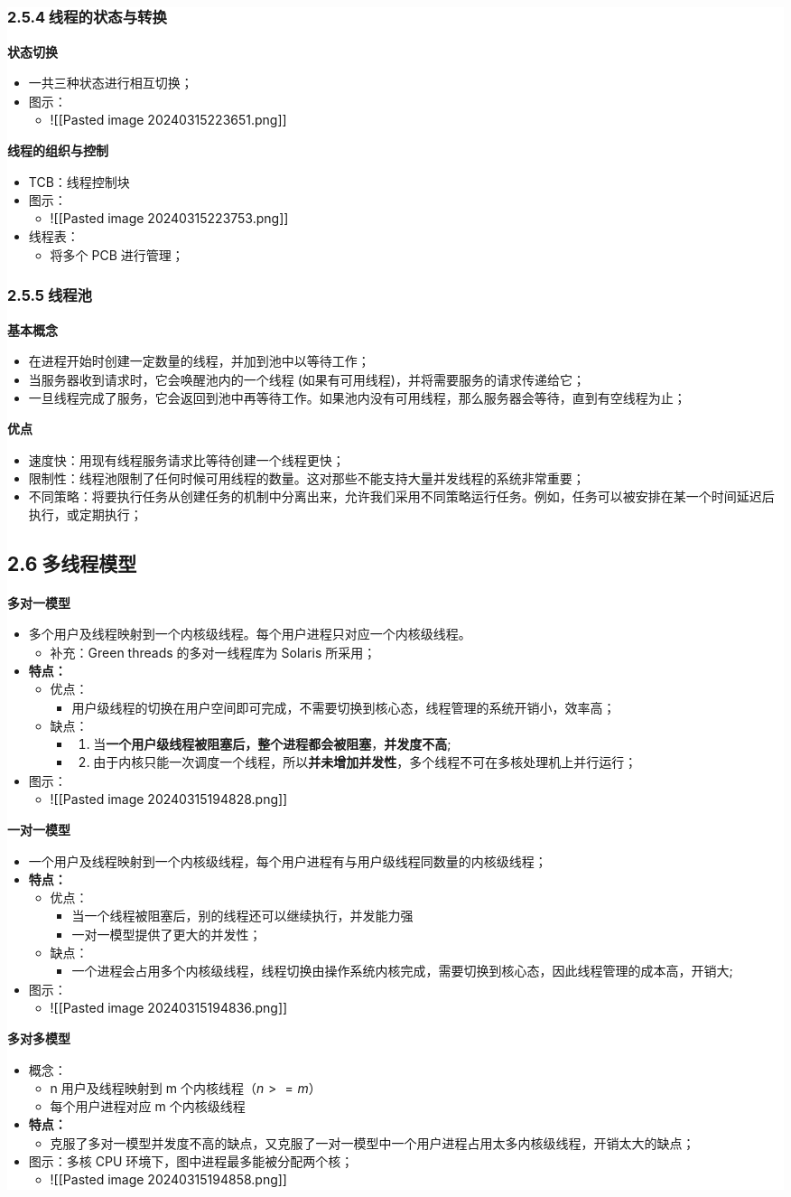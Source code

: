 ### 2.5.4 线程的状态与转换
**状态切换**
+ 一共三种状态进行相互切换；
+ 图示： 
	+ ![[Pasted image 20240315223651.png]]

**线程的组织与控制**
+ TCB：线程控制块
+ 图示：    
	+ ![[Pasted image 20240315223753.png]]
+ 线程表：
	+ 将多个 PCB 进行管理；

### 2.5.5 线程池 
**基本概念**
+ 在进程开始时创建一定数量的线程，并加到池中以等待工作； 
+ 当服务器收到请求时，它会唤醒池内的一个线程 (如果有可用线程)，并将需要服务的请求传递给它； 
+ 一旦线程完成了服务，它会返回到池中再等待工作。如果池内没有可用线程，那么服务器会等待，直到有空线程为止；

**优点**
+ 速度快：用现有线程服务请求比等待创建一个线程更快；
+ 限制性：线程池限制了任何时候可用线程的数量。这对那些不能支持大量并发线程的系统非常重要；
+ 不同策略：将要执行任务从创建任务的机制中分离出来，允许我们采用不同策略运行任务。例如，任务可以被安排在某一个时间延迟后执行，或定期执行；
## 2.6 多线程模型
**多对一模型**
+ 多个用户及线程映射到一个内核级线程。每个用户进程只对应一个内核级线程。
	+ 补充：Green threads 的多对一线程库为 Solaris 所采用；
+ **特点：**
	+ 优点：
		+ 用户级线程的切换在用户空间即可完成，不需要切换到核心态，线程管理的系统开销小，效率高；
	+ 缺点：
		+ 1. 当**一个用户级线程被阻塞后，整个进程都会被阻塞**，**并发度不高**;
		+ 2. 由于内核只能一次调度一个线程，所以**并未增加并发性**，多个线程不可在多核处理机上并行运行；
+ 图示：
	+ ![[Pasted image 20240315194828.png]]

**一对一模型**
+ 一个用户及线程映射到一个内核级线程，每个用户进程有与用户级线程同数量的内核级线程；
+ **特点：**
	+ 优点：
		+ 当一个线程被阻塞后，别的线程还可以继续执行，并发能力强
		+ 一对一模型提供了更大的并发性；
	+ 缺点：
		+ 一个进程会占用多个内核级线程，线程切换由操作系统内核完成，需要切换到核心态，因此线程管理的成本高，开销大;
+ 图示：
	+ ![[Pasted image 20240315194836.png]]

**多对多模型**
+ 概念： 
	+ n 用户及线程映射到 m 个内核线程（$n>=m$）
	+ 每个用户进程对应 m 个内核级线程
+ **特点：**
	+ 克服了多对一模型并发度不高的缺点，又克服了一对一模型中一个用户进程占用太多内核级线程，开销太大的缺点；
+ 图示：多核 CPU 环境下，图中进程最多能被分配两个核；
	+ ![[Pasted image 20240315194858.png]]

